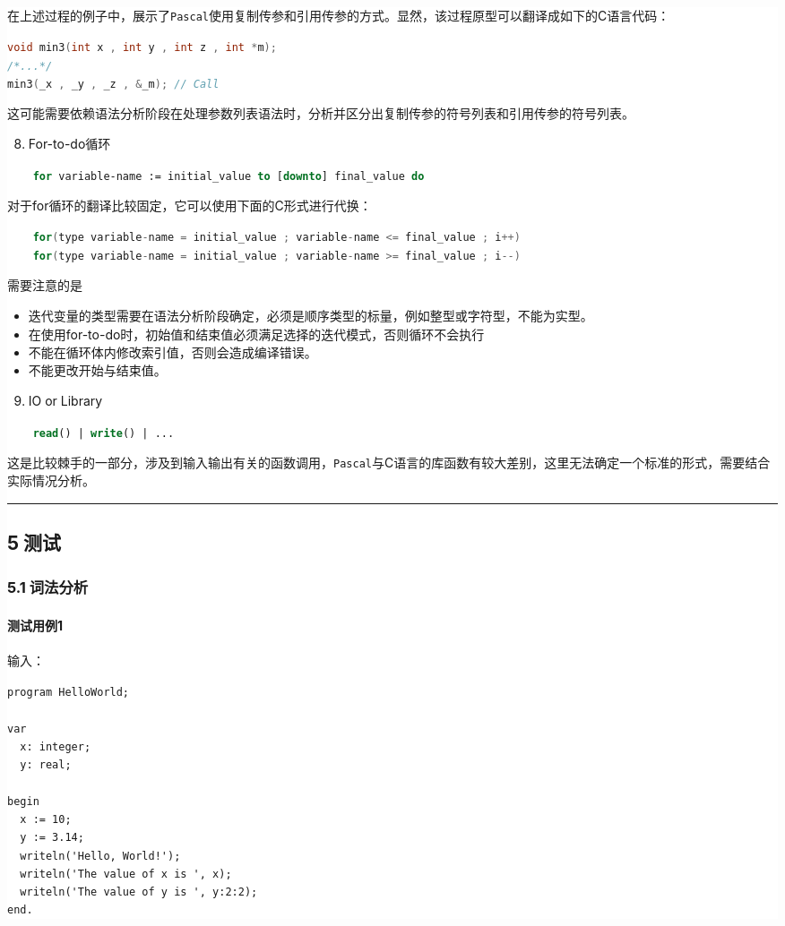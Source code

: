 在上述过程的例子中，展示了`Pascal`使用复制传参和引用传参的方式。显然，该过程原型可以翻译成如下的C语言代码：

```c
void min3(int x , int y , int z , int *m);
/*...*/
min3(_x , _y , _z , &_m); // Call
```

这可能需要依赖语法分析阶段在处理参数列表语法时，分析并区分出复制传参的符号列表和引用传参的符号列表。

8. For-to-do循环

```pascal
	for variable-name := initial_value to [downto] final_value do 
```

对于for循环的翻译比较固定，它可以使用下面的C形式进行代换：

```c
	for(type variable-name = initial_value ; variable-name <= final_value ; i++)
	for(type variable-name = initial_value ; variable-name >= final_value ; i--)
```

需要注意的是

* 迭代变量的类型需要在语法分析阶段确定，必须是顺序类型的标量，例如整型或字符型，不能为实型。
* 在使用for-to-do时，初始值和结束值必须满足选择的迭代模式，否则循环不会执行
* 不能在循环体内修改索引值，否则会造成编译错误。
* 不能更改开始与结束值。

9. IO or Library

```pascal
	read() | write() | ...
```

这是比较棘手的一部分，涉及到输入输出有关的函数调用，`Pascal`与C语言的库函数有较大差别，这里无法确定一个标准的形式，需要结合实际情况分析。

---

## 5 测试

### 5.1 词法分析

#### 测试用例1

输入： 

```
program HelloWorld;

var
  x: integer;
  y: real;

begin
  x := 10;
  y := 3.14;
  writeln('Hello, World!');
  writeln('The value of x is ', x);
  writeln('The value of y is ', y:2:2);
end.
```
